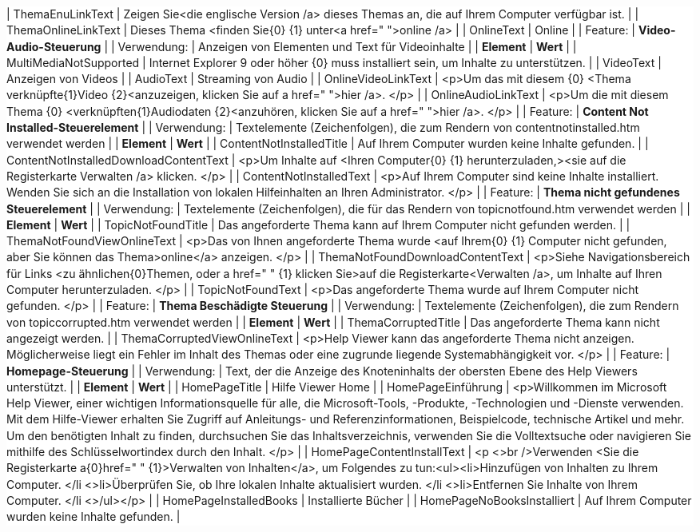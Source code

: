 | ThemaEnuLinkText | Zeigen Sie\<die englische Version /a> dieses Themas an, die auf Ihrem Computer verfügbar ist. |
| ThemaOnlineLinkText | Dieses Thema \<finden Sie{0} {1} unter\<a href=" ">online /a> |
| OnlineText | Online |
| Feature: | **Video-Audio-Steuerung** |
| Verwendung: | Anzeigen von Elementen und Text für Videoinhalte |
| **Element** | **Wert** |
| MultiMediaNotSupported | Internet Explorer 9 oder höher {0} muss installiert sein, um Inhalte zu unterstützen. |
| VideoText | Anzeigen von Videos |
| AudioText | Streaming von Audio |
| OnlineVideoLinkText | \<p>Um das mit diesem {0} \<Thema verknüpfte{1}Video {2}\<anzuzeigen, klicken Sie auf a href=" ">hier /a>. \</p> |
| OnlineAudioLinkText | \<p>Um die mit diesem Thema {0} \<verknüpften{1}Audiodaten {2}\<anzuhören, klicken Sie auf a href=" ">hier /a>. \</p> |
| Feature: | **Content Not Installed-Steuerelement** |
| Verwendung: | Textelemente (Zeichenfolgen), die zum Rendern von contentnotinstalled.htm verwendet werden |
| **Element** | **Wert** |
| ContentNotInstalledTitle | Auf Ihrem Computer wurden keine Inhalte gefunden. |
| ContentNotInstalledDownloadContentText | \<p>Um Inhalte auf \<Ihren Computer{0} {1} herunterzuladen,>\<sie auf die Registerkarte Verwalten /a> klicken. \</p> |
| ContentNotInstalledText | \<p>Auf Ihrem Computer sind keine Inhalte installiert. Wenden Sie sich an die Installation von lokalen Hilfeinhalten an Ihren Administrator. \</p> |
| Feature: | **Thema nicht gefundenes Steuerelement** |
| Verwendung: | Textelemente (Zeichenfolgen), die für das Rendern von topicnotfound.htm verwendet werden |
| **Element** | **Wert** |
| TopicNotFoundTitle | Das angeforderte Thema kann auf Ihrem Computer nicht gefunden werden. |
| ThemaNotFoundViewOnlineText | \<p>Das von Ihnen angeforderte Thema wurde \<auf Ihrem{0} {1} Computer nicht gefunden, aber Sie können das Thema>online\</a> anzeigen. \</p> |
| ThemaNotFoundDownloadContentText | \<p>Siehe Navigationsbereich für Links \<zu ähnlichen{0}Themen, oder a href=" " {1} klicken Sie>auf die Registerkarte\<Verwalten /a>, um Inhalte auf Ihren Computer herunterzuladen. \</p> |
| TopicNotFoundText | \<p>Das angeforderte Thema wurde auf Ihrem Computer nicht gefunden. \</p> |
| Feature: | **Thema Beschädigte Steuerung** |
| Verwendung: | Textelemente (Zeichenfolgen), die zum Rendern von topiccorrupted.htm verwendet werden |
| **Element** | **Wert** |
| ThemaCorruptedTitle | Das angeforderte Thema kann nicht angezeigt werden. |
| ThemaCorruptedViewOnlineText | \<p>Help Viewer kann das angeforderte Thema nicht anzeigen. Möglicherweise liegt ein Fehler im Inhalt des Themas oder eine zugrunde liegende Systemabhängigkeit vor. \</p> |
| Feature: | **Homepage-Steuerung** |
| Verwendung: | Text, der die Anzeige des Knoteninhalts der obersten Ebene des Help Viewers unterstützt. |
| **Element** | **Wert** |
| HomePageTitle | Hilfe Viewer Home |
| HomePageEinführung | \<p>Willkommen im Microsoft Help Viewer, einer wichtigen Informationsquelle für alle, die Microsoft-Tools, -Produkte, -Technologien und -Dienste verwenden. Mit dem Hilfe-Viewer erhalten Sie Zugriff auf Anleitungs- und Referenzinformationen, Beispielcode, technische Artikel und mehr. Um den benötigten Inhalt zu finden, durchsuchen Sie das Inhaltsverzeichnis, verwenden Sie die Volltextsuche oder navigieren Sie mithilfe des Schlüsselwortindex durch den Inhalt. \</p> |
| HomePageContentInstallText | \<p \<>br />Verwenden \<Sie die Registerkarte a{0}href=" " {1}>Verwalten von Inhalten\</a>, um Folgendes zu tun:\<ul>\<li>Hinzufügen von Inhalten zu Ihrem Computer. \</li \<>li>Überprüfen Sie, ob Ihre lokalen Inhalte aktualisiert wurden. \</li \<>li>Entfernen Sie Inhalte von Ihrem Computer. \</li \<>/ul>\</p> |
| HomePageInstalledBooks | Installierte Bücher |
| HomePageNoBooksInstalliert | Auf Ihrem Computer wurden keine Inhalte gefunden. |